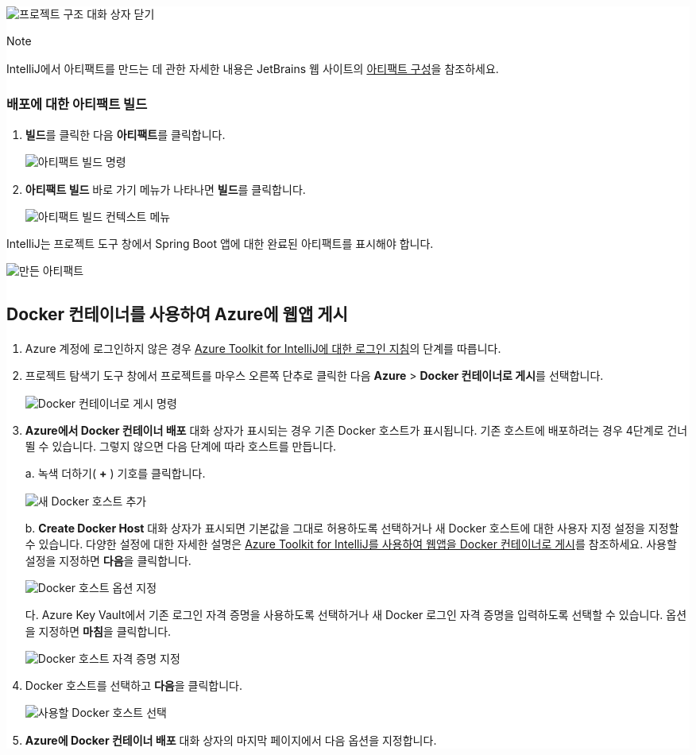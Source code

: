    ![프로젝트 구조 대화 상자 닫기][ART05]

> [!NOTE]
> IntelliJ에서 아티팩트를 만드는 데 관한 자세한 내용은 JetBrains 웹 사이트의 [아티팩트 구성]을 참조하세요.
>

### <a name="build-the-artifact-for-deployment"></a>배포에 대한 아티팩트 빌드

1. **빌드**를 클릭한 다음 **아티팩트**를 클릭합니다.

   ![아티팩트 빌드 명령][BU04]

1. **아티팩트 빌드** 바로 가기 메뉴가 나타나면 **빌드**를 클릭합니다.

   ![아티팩트 빌드 컨텍스트 메뉴][BU05]

IntelliJ는 프로젝트 도구 창에서 Spring Boot 앱에 대한 완료된 아티팩트를 표시해야 합니다.

   ![만든 아티팩트][BU06]

## <a name="publish-your-web-app-to-azure-by-using-a-docker-container"></a>Docker 컨테이너를 사용하여 Azure에 웹앱 게시

1. Azure 계정에 로그인하지 않은 경우 [Azure Toolkit for IntelliJ에 대한 로그인 지침][Azure Sign In for IntelliJ]의 단계를 따릅니다.

1. 프로젝트 탐색기 도구 창에서 프로젝트를 마우스 오른쪽 단추로 클릭한 다음 **Azure** > **Docker 컨테이너로 게시**를 선택합니다.

   ![Docker 컨테이너로 게시 명령][PU01]

1. **Azure에서 Docker 컨테이너 배포** 대화 상자가 표시되는 경우 기존 Docker 호스트가 표시됩니다. 기존 호스트에 배포하려는 경우 4단계로 건너뛸 수 있습니다. 그렇지 않으면 다음 단계에 따라 호스트를 만듭니다.

   a. 녹색 더하기( **+** ) 기호를 클릭합니다.

      ![새 Docker 호스트 추가][PU02]

   b. **Create Docker Host** 대화 상자가 표시되면 기본값을 그대로 허용하도록 선택하거나 새 Docker 호스트에 대한 사용자 지정 설정을 지정할 수 있습니다. 다양한 설정에 대한 자세한 설명은 [Azure Toolkit for IntelliJ를 사용하여 웹앱을 Docker 컨테이너로 게시][Publish Container with Azure Toolkit]를 참조하세요. 사용할 설정을 지정하면 **다음**을 클릭합니다.

      ![Docker 호스트 옵션 지정][PU03a]

   다. Azure Key Vault에서 기존 로그인 자격 증명을 사용하도록 선택하거나 새 Docker 로그인 자격 증명을 입력하도록 선택할 수 있습니다. 옵션을 지정하면 **마침**을 클릭합니다.

      ![Docker 호스트 자격 증명 지정][PU03b]

1. Docker 호스트를 선택하고 **다음**을 클릭합니다.

   ![사용할 Docker 호스트 선택][PU04]

1. **Azure에 Docker 컨테이너 배포** 대화 상자의 마지막 페이지에서 다음 옵션을 지정합니다.


[Azure Management Portal]: https://go.microsoft.com/fwlink/?LinkID=512959
[Azure Sign In for IntelliJ]: ./azure-toolkit-for-intellij-sign-in-instructions.md
[아티팩트 구성]: https://www.jetbrains.com/help/idea/2016.1/configuring-artifacts.html
[Deploy Spring Boot on Linux in AKS]: /azure/container-service/kubernetes/container-service-deploy-spring-boot-app-on-linux
[Docker]: https://www.docker.com/
[Publish Container with Azure Toolkit]: ./azure-toolkit-for-intellij-publish-as-docker-container.md
[Spring Boot]: http://projects.spring.io/spring-boot/
[Spring Framework]: https://spring.io/
[CL01]: media/azure-toolkit-for-intellij-publish-spring-boot-docker-app/CL01.png
[CL02a]: media/azure-toolkit-for-intellij-publish-spring-boot-docker-app/CL02a.png
[CL02b]: media/azure-toolkit-for-intellij-publish-spring-boot-docker-app/CL02b.png
[CL03]: media/azure-toolkit-for-intellij-publish-spring-boot-docker-app/CL03.png
[CL04]: media/azure-toolkit-for-intellij-publish-spring-boot-docker-app/CL04.png
[CL05]: media/azure-toolkit-for-intellij-publish-spring-boot-docker-app/CL05.png
[CL06]: media/azure-toolkit-for-intellij-publish-spring-boot-docker-app/CL06.png
[CL07]: media/azure-toolkit-for-intellij-publish-spring-boot-docker-app/CL07.png
[CL08]: media/azure-toolkit-for-intellij-publish-spring-boot-docker-app/CL08.png
[CL09]: media/azure-toolkit-for-intellij-publish-spring-boot-docker-app/CL09.png
[CL10]: media/azure-toolkit-for-intellij-publish-spring-boot-docker-app/CL10.png
[CL11]: media/azure-toolkit-for-intellij-publish-spring-boot-docker-app/CL11.png
[CL12]: media/azure-toolkit-for-intellij-publish-spring-boot-docker-app/CL12.png
[CL13]: media/azure-toolkit-for-intellij-publish-spring-boot-docker-app/CL13.png
[CL14]: media/azure-toolkit-for-intellij-publish-spring-boot-docker-app/CL14.png
[ART01]: media/azure-toolkit-for-intellij-publish-spring-boot-docker-app/ART01.png
[ART02]: media/azure-toolkit-for-intellij-publish-spring-boot-docker-app/ART02.png
[ART03]: media/azure-toolkit-for-intellij-publish-spring-boot-docker-app/ART03.png
[ART04a]: media/azure-toolkit-for-intellij-publish-spring-boot-docker-app/ART04a.png
[ART04b]: media/azure-toolkit-for-intellij-publish-spring-boot-docker-app/ART04b.png
[ART04c]: media/azure-toolkit-for-intellij-publish-spring-boot-docker-app/ART04c.png
[ART04d]: media/azure-toolkit-for-intellij-publish-spring-boot-docker-app/ART04d.png
[ART05]: media/azure-toolkit-for-intellij-publish-spring-boot-docker-app/ART05.png
[BU01]: media/azure-toolkit-for-intellij-publish-spring-boot-docker-app/BU01.png
[BU02]: media/azure-toolkit-for-intellij-publish-spring-boot-docker-app/BU02.png
[BU03]: media/azure-toolkit-for-intellij-publish-spring-boot-docker-app/BU03.png
[BU04]: media/azure-toolkit-for-intellij-publish-spring-boot-docker-app/BU04.png
[BU05]: media/azure-toolkit-for-intellij-publish-spring-boot-docker-app/BU05.png
[BU06]: media/azure-toolkit-for-intellij-publish-spring-boot-docker-app/BU06.png
[PU01]: media/azure-toolkit-for-intellij-publish-spring-boot-docker-app/PU01.png
[PU02]: media/azure-toolkit-for-intellij-publish-spring-boot-docker-app/PU02.png
[PU03a]: media/azure-toolkit-for-intellij-publish-spring-boot-docker-app/PU03a.png
[PU03b]: media/azure-toolkit-for-intellij-publish-spring-boot-docker-app/PU03b.png
[PU04]: media/azure-toolkit-for-intellij-publish-spring-boot-docker-app/PU04.png
[PU05]: media/azure-toolkit-for-intellij-publish-spring-boot-docker-app/PU05.png
[PU06]: media/azure-toolkit-for-intellij-publish-spring-boot-docker-app/PU06.png
